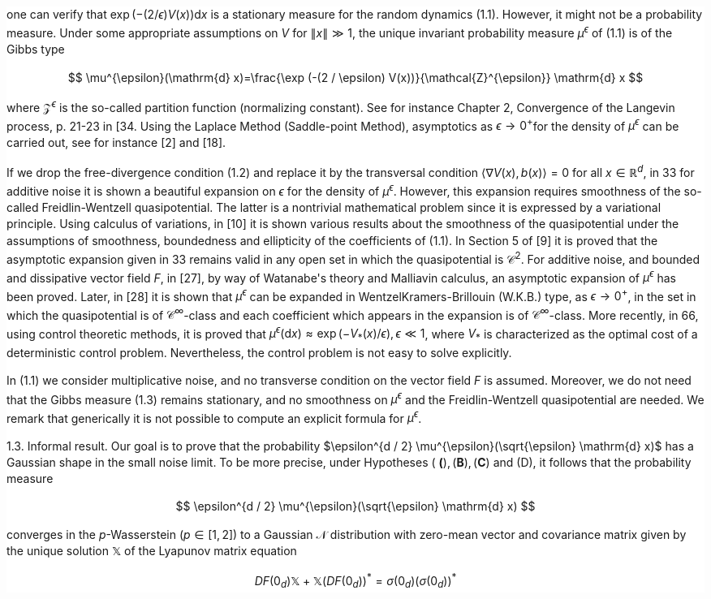 one can verify that $\exp (-(2 / \epsilon) V(x)) \mathrm{d} x$ is a stationary measure for the random dynamics (1.1). However, it might not be a probability measure. Under some appropriate assumptions on $V$ for $\|x\| \gg 1$, the unique invariant probability measure $\mu^{\epsilon}$ of (1.1) is of the Gibbs type

$$
\mu^{\epsilon}(\mathrm{d} x)=\frac{\exp (-(2 / \epsilon) V(x))}{\mathcal{Z}^{\epsilon}} \mathrm{d} x
$$

where $\mathcal{Z}^{\epsilon}$ is the so-called partition function (normalizing constant). See for instance Chapter 2, Convergence of the Langevin process, p. 21-23 in [34. Using the Laplace Method (Saddle-point Method), asymptotics as $\epsilon \rightarrow 0^{+}$for the density of $\mu^{\epsilon}$ can be carried out, see for instance [2] and [18].

If we drop the free-divergence condition (1.2) and replace it by the transversal condition $\langle\nabla V(x), b(x)\rangle=0$ for all $x \in \mathbb{R}^{d}$, in 33 for additive noise it is shown a beautiful expansion on $\epsilon$ for the density of $\mu^{\epsilon}$. However, this expansion requires smoothness of the so-called Freidlin-Wentzell quasipotential. The latter is a nontrivial mathematical problem since it is expressed by a variational principle. Using calculus of variations, in [10] it is shown various results about the smoothness of the quasipotential under the assumptions of smoothness, boundedness and ellipticity of the coefficients of (1.1). In Section 5 of [9] it is proved that the asymptotic expansion given in 33 remains valid in any open set in which the quasipotential is $\mathcal{C}^{2}$. For additive noise, and bounded and dissipative vector field $F$, in [27], by way of Watanabe's theory and Malliavin calculus, an asymptotic expansion of $\mu^{\epsilon}$ has been proved. Later, in [28] it is shown that $\mu^{\epsilon}$ can be expanded in WentzelKramers-Brillouin (W.K.B.) type, as $\epsilon \rightarrow 0^{+}$, in the set in which the quasipotential is of $\mathcal{C}^{\infty}$-class and each coefficient which appears in the expansion is of $\mathcal{C}^{\infty}$-class. More recently, in 66, using control theoretic methods, it is proved that $\mu^{\epsilon}(\mathrm{d} x) \approx \exp \left(-V_{*}(x) / \epsilon\right), \epsilon \ll 1$, where $V_{*}$ is characterized as the optimal cost of a deterministic control problem. Nevertheless, the control problem is not easy to solve explicitly.

In (1.1) we consider multiplicative noise, and no transverse condition on the vector field $F$ is assumed. Moreover, we do not need that the Gibbs measure (1.3) remains stationary, and no smoothness on $\mu^{\epsilon}$ and the Freidlin-Wentzell quasipotential are needed. We remark that generically it is not possible to compute an explicit formula for $\mu^{\epsilon}$.

1.3. Informal result. Our goal is to prove that the probability $\epsilon^{d / 2} \mu^{\epsilon}(\sqrt{\epsilon} \mathrm{d} x)$ has a Gaussian shape in the small noise limit. To be more precise, under Hypotheses ( $\mathbf{(}),(\mathbf{B}),(\mathbf{C})$ and (D), it follows that the probability measure

$$
\epsilon^{d / 2} \mu^{\epsilon}(\sqrt{\epsilon} \mathrm{d} x)
$$

converges in the $p$-Wasserstein $(p \in[1,2])$ to a Gaussian $\mathcal{N}$ distribution with zero-mean vector and covariance matrix given by the unique solution $\mathbb{X}$ of the Lyapunov matrix equation

$$
D F\left(0_{d}\right) \mathbb{X}+\mathbb{X}\left(D F\left(0_{d}\right)\right)^{*}=\sigma\left(0_{d}\right)\left(\sigma\left(0_{d}\right)\right)^{*}
$$

